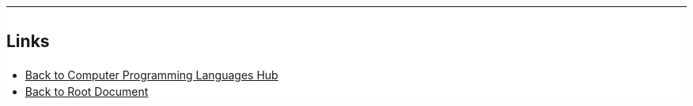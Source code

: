

----

## Links

- [Back to Computer Programming Languages Hub](../README.md)
- [Back to Root Document](../../README.md)
